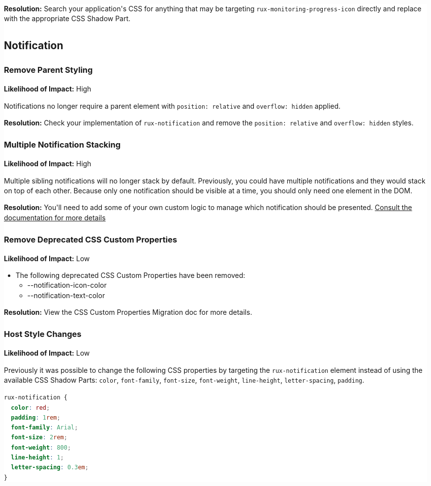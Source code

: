 **Resolution:** Search your application's CSS for anything that may be targeting `rux-monitoring-progress-icon` directly and replace with the appropriate CSS Shadow Part.

## Notification

### Remove Parent Styling

**Likelihood of Impact:** High

Notifications no longer require a parent element with `position: relative` and `overflow: hidden` applied.

**Resolution:** Check your implementation of `rux-notification` and remove the `position: relative` and `overflow: hidden` styles.

### Multiple Notification Stacking

**Likelihood of Impact:** High

Multiple sibling notifications will no longer stack by default. Previously, you could have multiple notifications and they would stack on top of each other. Because only one notification should be visible at a time, you should only need one element in the DOM.

**Resolution:** You'll need to add some of your own custom logic to manage which notification should be presented. [Consult the documentation for more details](https://astro-components.netlify.app/?path=/docs/components-notification--default-story#multiple-notifications)

### Remove Deprecated CSS Custom Properties

**Likelihood of Impact:** Low

- The following deprecated CSS Custom Properties have been removed:
  - --notification-icon-color
  - --notification-text-color

**Resolution:** View the CSS Custom Properties Migration doc for more details.

### Host Style Changes

**Likelihood of Impact:** Low

Previously it was possible to change the following CSS properties by targeting the `rux-notification` element instead of using the available CSS Shadow Parts: `color`, `font-family`, `font-size`, `font-weight`, `line-height`, `letter-spacing`, `padding`.

```css
rux-notification {
  color: red;
  padding: 1rem;
  font-family: Arial;
  font-size: 2rem;
  font-weight: 800;
  line-height: 1;
  letter-spacing: 0.3em;
}
```
